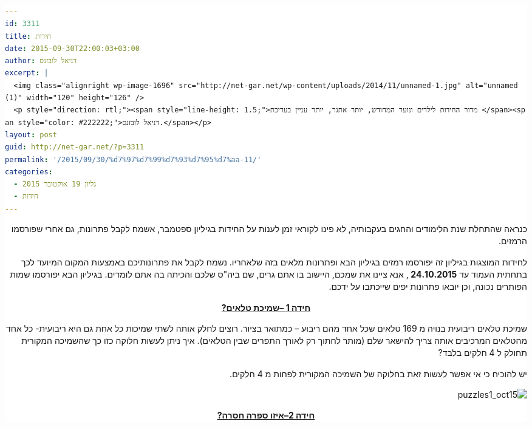 ```yaml
---
id: 3311
title: חידות
date: 2015-09-30T22:00:03+03:00
author: דניאל לובזנס
excerpt: |
  <img class="alignright wp-image-1696" src="http://net-gar.net/wp-content/uploads/2014/11/unnamed-1.jpg" alt="unnamed (1)" width="120" height="126" />
  <p style="direction: rtl;"><span style="line-height: 1.5;">מדור החידות לילדים ונוער המחודש, יותר אתגר, יותר עניין בעריכת </span><span style="color: #222222;">דניאל לובזנס.</span></p>
layout: post
guid: http://net-gar.net/?p=3311
permalink: '/2015/09/30/%d7%97%d7%99%d7%93%d7%95%d7%aa-11/'
categories:
  - גליון 19 אוקטובר 2015
  - חידות
---
```

<p style="direction: rtl; text-align: right;">
  כנראה שהתחלת שנת הלימודים והחגים בעקבותיה, לא פינו לקוראי זמן לענות על החידות בגיליון ספטמבר, אשמח לקבל פתרונות, גם אחרי שפורסמו הרמזים.
</p>

<p style="direction: rtl; text-align: right;">
  לחידות המוצגות בגיליון זה יפורסמו רמזים בגיליון הבא ופתרונות מלאים בזה שלאחריו. נשמח לקבל את פתרונותיכם באמצעות המקום המיועד לכך בתחתית העמוד עד <strong>24.10.2015 </strong>, אנא ציינו את שמכם, היישוב בו אתם גרים, שם ביה"ס שלכם והכיתה בה אתם לומדים. בגיליון הבא יפורסמו שמות הפותרים נכונה, וכן יובאו פתרונות יפים שייכתבו על ידכם.
</p>

<p style="direction: rtl; text-align: center;">
  <strong><u>חידה 1 –שמיכת טלאים?</u></strong>
</p>

<p style="direction: rtl; text-align: right;">
  שמיכת טלאים ריבועית בנויה מ 169 טלאים שכל אחד מהם ריבוע – כמתואר בציור. רוצים לחלק אותה לשתי שמיכות כל אחת גם היא ריבועית- כל אחד מהטלאים המרכיבים אותה צריך להישאר שלם (מותר לחתוך רק לאורך התפרים שבין הטלאים). איך ניתן לעשות חלוקה כזו כך שהשמיכה המקורית תחולק ל 4 חלקים בלבד?
</p>

<p style="direction: rtl; text-align: right;">
  יש להוכיח כי אי אפשר לעשות זאת בחלוקה של השמיכה המקורית לפחות מ 4 חלקים.
</p>

<p style="direction: rtl; text-align: right;">
  <img class="aligncenter wp-image-3315" src="http://net-gar.net/wp-content/uploads/2015/09/puzzles1_oct15-e1443114960336.png" alt="puzzles1_oct15" width="452" height="406" />
</p>

<p style="direction: rtl; text-align: center;">
  <strong><span style="text-decoration: underline;"><u>חידה 2–איזו ספרה חסרה?</u></span></strong>
</p>
